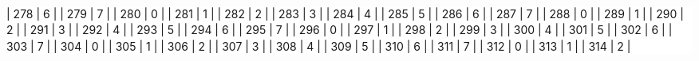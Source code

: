 | 278  | 6     |
| 279  | 7     |
| 280  | 0     |
| 281  | 1     |
| 282  | 2     |
| 283  | 3     |
| 284  | 4     |
| 285  | 5     |
| 286  | 6     |
| 287  | 7     |
| 288  | 0     |
| 289  | 1     |
| 290  | 2     |
| 291  | 3     |
| 292  | 4     |
| 293  | 5     |
| 294  | 6     |
| 295  | 7     |
| 296  | 0     |
| 297  | 1     |
| 298  | 2     |
| 299  | 3     |
| 300  | 4     |
| 301  | 5     |
| 302  | 6     |
| 303  | 7     |
| 304  | 0     |
| 305  | 1     |
| 306  | 2     |
| 307  | 3     |
| 308  | 4     |
| 309  | 5     |
| 310  | 6     |
| 311  | 7     |
| 312  | 0     |
| 313  | 1     |
| 314  | 2     |